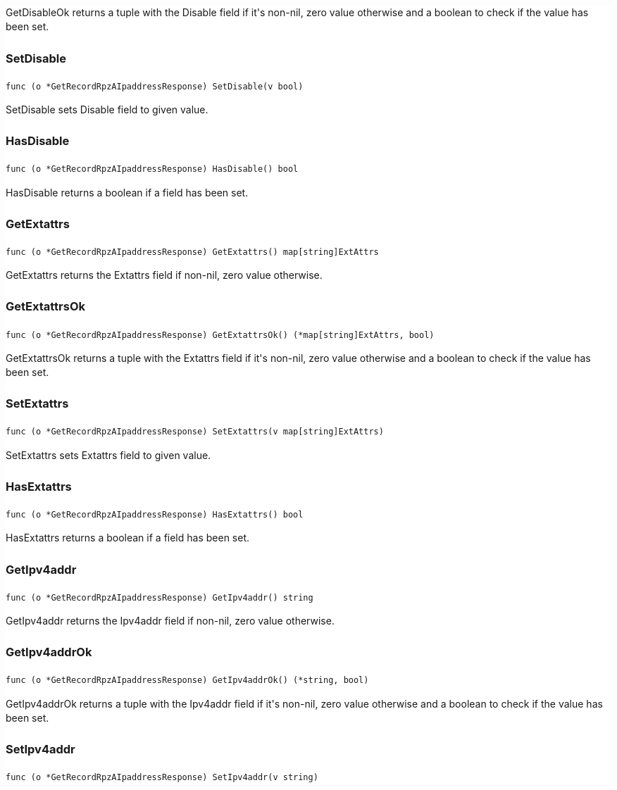 GetDisableOk returns a tuple with the Disable field if it's non-nil, zero value otherwise
and a boolean to check if the value has been set.

### SetDisable

`func (o *GetRecordRpzAIpaddressResponse) SetDisable(v bool)`

SetDisable sets Disable field to given value.

### HasDisable

`func (o *GetRecordRpzAIpaddressResponse) HasDisable() bool`

HasDisable returns a boolean if a field has been set.

### GetExtattrs

`func (o *GetRecordRpzAIpaddressResponse) GetExtattrs() map[string]ExtAttrs`

GetExtattrs returns the Extattrs field if non-nil, zero value otherwise.

### GetExtattrsOk

`func (o *GetRecordRpzAIpaddressResponse) GetExtattrsOk() (*map[string]ExtAttrs, bool)`

GetExtattrsOk returns a tuple with the Extattrs field if it's non-nil, zero value otherwise
and a boolean to check if the value has been set.

### SetExtattrs

`func (o *GetRecordRpzAIpaddressResponse) SetExtattrs(v map[string]ExtAttrs)`

SetExtattrs sets Extattrs field to given value.

### HasExtattrs

`func (o *GetRecordRpzAIpaddressResponse) HasExtattrs() bool`

HasExtattrs returns a boolean if a field has been set.

### GetIpv4addr

`func (o *GetRecordRpzAIpaddressResponse) GetIpv4addr() string`

GetIpv4addr returns the Ipv4addr field if non-nil, zero value otherwise.

### GetIpv4addrOk

`func (o *GetRecordRpzAIpaddressResponse) GetIpv4addrOk() (*string, bool)`

GetIpv4addrOk returns a tuple with the Ipv4addr field if it's non-nil, zero value otherwise
and a boolean to check if the value has been set.

### SetIpv4addr

`func (o *GetRecordRpzAIpaddressResponse) SetIpv4addr(v string)`

